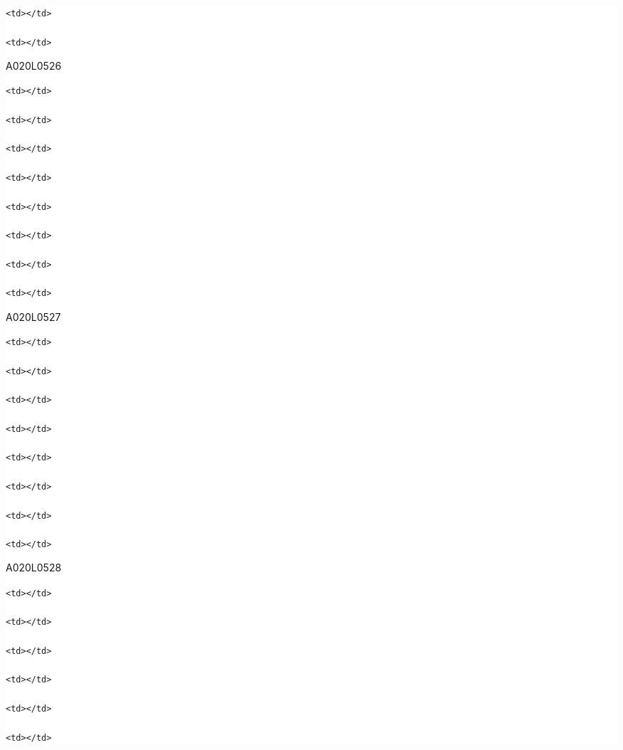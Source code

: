     <td></td>
    
    <td></td>
    

</tr>

<tr>
    <td>A020L0526</td>
    
    <td></td>
    
    <td></td>
    
    <td></td>
    
    <td></td>
    
    <td></td>
    
    <td></td>
    
    <td></td>
    
    <td></td>
    

</tr>

<tr>
    <td>A020L0527</td>
    
    <td></td>
    
    <td></td>
    
    <td></td>
    
    <td></td>
    
    <td></td>
    
    <td></td>
    
    <td></td>
    
    <td></td>
    

</tr>

<tr>
    <td>A020L0528</td>
    
    <td></td>
    
    <td></td>
    
    <td></td>
    
    <td></td>
    
    <td></td>
    
    <td></td>
    